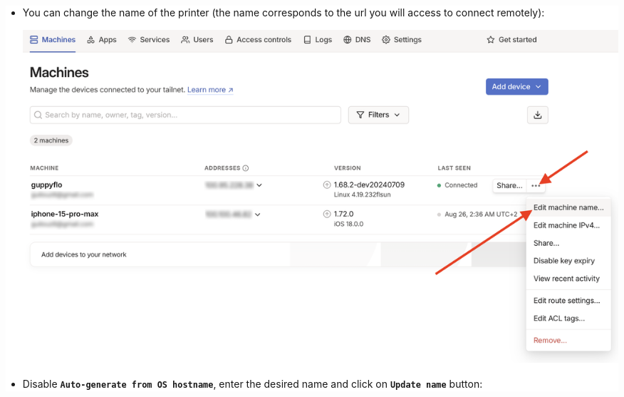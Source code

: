 - You can change the name of the printer (the name corresponds to the url you will access to connect remotely):

	<img width="1000" src="../assets/images/guppyflo-05.png">

- Disable **`Auto-generate from OS hostname`**, enter the desired name and click on **`Update name`** button:
